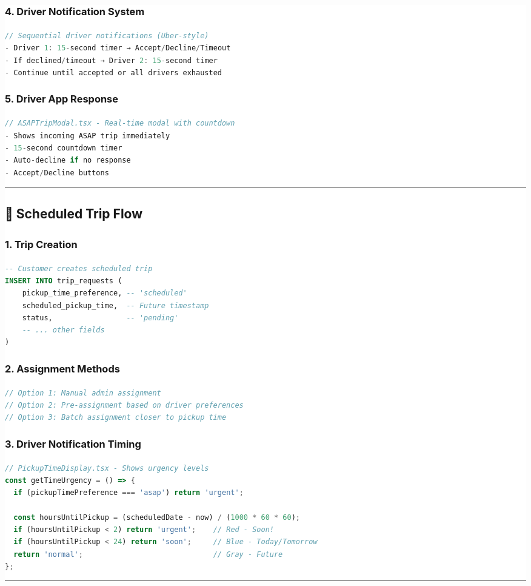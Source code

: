 ### **4. Driver Notification System**
```typescript
// Sequential driver notifications (Uber-style)
- Driver 1: 15-second timer → Accept/Decline/Timeout
- If declined/timeout → Driver 2: 15-second timer
- Continue until accepted or all drivers exhausted
```

### **5. Driver App Response**
```typescript
// ASAPTripModal.tsx - Real-time modal with countdown
- Shows incoming ASAP trip immediately
- 15-second countdown timer
- Auto-decline if no response
- Accept/Decline buttons
```

---

## 📅 **Scheduled Trip Flow**

### **1. Trip Creation**
```sql
-- Customer creates scheduled trip
INSERT INTO trip_requests (
    pickup_time_preference, -- 'scheduled'
    scheduled_pickup_time,  -- Future timestamp
    status,                 -- 'pending'
    -- ... other fields
)
```

### **2. Assignment Methods**
```typescript
// Option 1: Manual admin assignment
// Option 2: Pre-assignment based on driver preferences
// Option 3: Batch assignment closer to pickup time
```

### **3. Driver Notification Timing**
```typescript
// PickupTimeDisplay.tsx - Shows urgency levels
const getTimeUrgency = () => {
  if (pickupTimePreference === 'asap') return 'urgent';
  
  const hoursUntilPickup = (scheduledDate - now) / (1000 * 60 * 60);
  if (hoursUntilPickup < 2) return 'urgent';    // Red - Soon!
  if (hoursUntilPickup < 24) return 'soon';     // Blue - Today/Tomorrow
  return 'normal';                              // Gray - Future
};
```

---